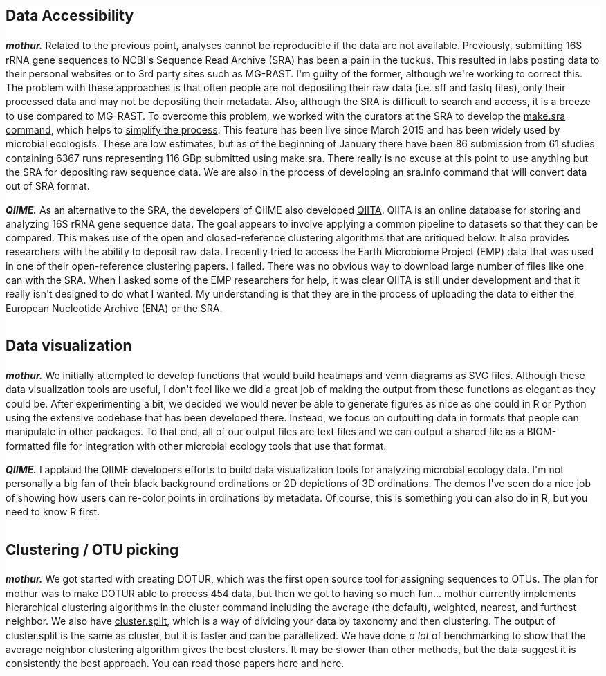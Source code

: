 
## Data Accessibility

***mothur.*** Related to the previous point, analyses cannot be reproducible if the data are not available. Previously, submitting 16S rRNA gene sequences to NCBI's Sequence Read Archive (SRA) has been a pain in the tuckus. This resulted in labs posting data to their personal websites or to 3rd party sites such as MG-RAST. I'm guilty of the former, although we're working to correct this. The problem with these approaches is that often people are not depositing their raw data (i.e. sff and fastq files), only their processed data and may not be depositing their metadata. Also, although the SRA is difficult to search and access, it is a breeze to use compared to MG-RAST. To overcome this problem, we worked with the curators at the SRA to develop the [make.sra command](http://www.mothur.org/wiki/make.sra), which helps to [simplify the process](http://www.mothur.org/wiki/Creating_a_new_submission). This feature has been live since March 2015 and has been widely used by microbial ecologists. These are low estimates, but as of the beginning of January there have been 86 submission from 61 studies containing 6367 runs representing 116 GBp submitted using make.sra. There really is no excuse at this point to use anything but the SRA for depositing raw sequence data. We are also in the process of developing an sra.info command that will convert data out of SRA format.

***QIIME.*** As an alternative to the SRA, the developers of QIIME also developed [QIITA](http://qiita.ucsd.edu). QIITA is an online database for storing and analyzing 16S rRNA gene sequence data. The goal appears to involve applying a common pipeline to datasets so that they can be compared. This makes use of the open and closed-reference clustering algorithms that are critiqued below. It also provides researchers with the ability to deposit raw data. I recently tried to access the Earth Microbiome Project (EMP) data that was used in one of their [open-reference clustering papers](http://www.ncbi.nlm.nih.gov/pubmed/25177538). I failed. There was no obvious way to download large number of files like one can with the SRA. When I asked some of the EMP researchers for help, it was clear QIITA is still under development and that it really isn't designed to do what I wanted. My understanding is that they are in the process of uploading the data to either the European Nucleotide Archive (ENA) or the SRA.


## Data visualization

***mothur.*** We initially attempted to develop functions that would build heatmaps and venn diagrams as SVG files. Although these data visualization tools are useful, I don't feel like we did a great job of making the output from these functions as elegant as they could be. After experimenting a bit, we decided we would never be able to generate figures as nice as one could in R or Python using the extensive codebase that has been developed there. Instead, we focus on outputting data in formats that people can manipulate in other packages. To that end, all of our output files are text files and we can output a shared file as a BIOM-formatted file for integration with other microbial ecology tools that use that format.

***QIIME.*** I applaud the QIIME developers efforts to build data visualization tools for analyzing microbial ecology data. I'm not personally a big fan of their black background ordinations or 2D depictions of 3D ordinations. The demos I've seen do a nice job of showing how users can re-color points in ordinations by metadata. Of course, this is something you can also do in R, but you need to know R first.


## Clustering / OTU picking

***mothur.*** We got started with creating DOTUR, which was the first open source tool for assigning sequences to OTUs. The plan for mothur was to make DOTUR able to process 454 data, but then we got to having so much fun... mothur currently implements hierarchical clustering algorithms in the [cluster command](http://www.mothur.org/wiki/cluster) including the average (the default), weighted, nearest, and furthest neighbor. We also have [cluster.split](http://www.mothur.org/wiki/cluster.split), which is a way of dividing your data by taxonomy and then clustering. The output of cluster.split is the same as cluster, but it is faster and can be parallelized. We have done *a lot* of benchmarking to show that the average neighbor clustering algorithm gives the best clusters. It may be slower than other methods, but the data suggest it is consistently the best approach. You can read those papers [here](http://www.ncbi.nlm.nih.gov/pubmed/26664811) and [here](http://www.ncbi.nlm.nih.gov/pubmed/21421784).
